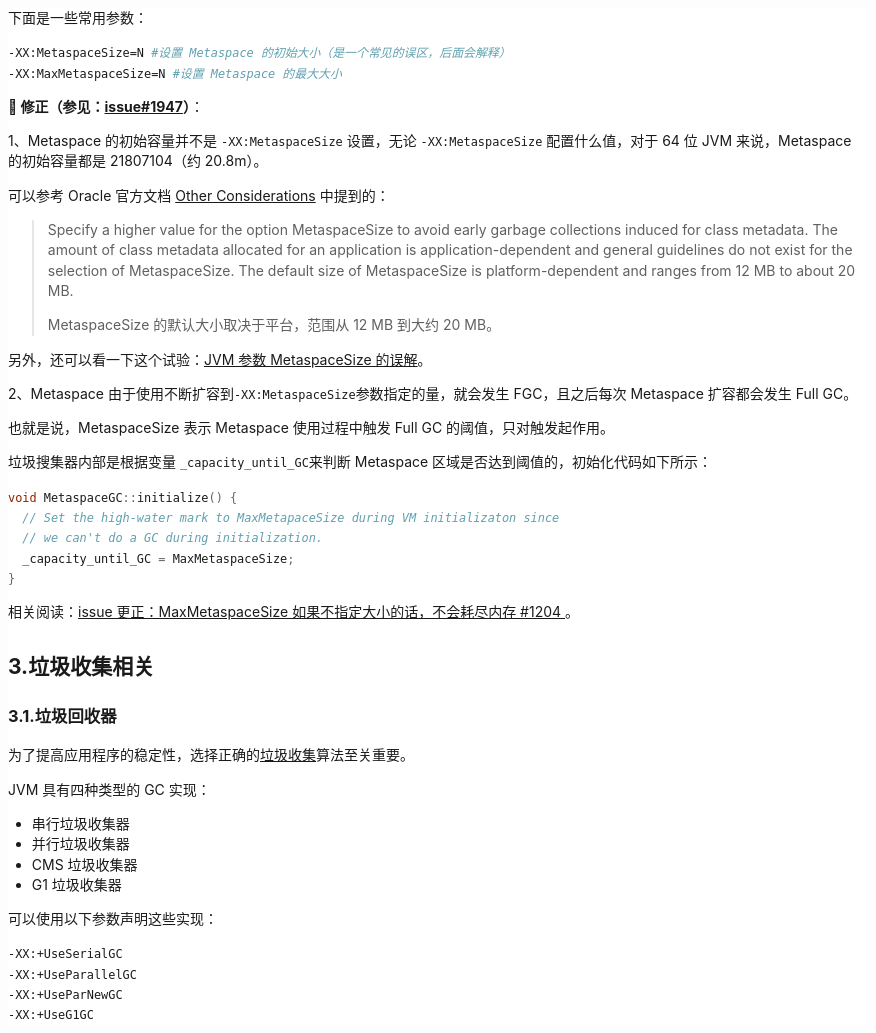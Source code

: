 下面是一些常用参数：

```bash
-XX:MetaspaceSize=N #设置 Metaspace 的初始大小（是一个常见的误区，后面会解释）
-XX:MaxMetaspaceSize=N #设置 Metaspace 的最大大小
```

**🐛 修正（参见：[issue#1947](https://github.com/Snailclimb/JavaGuide/issues/1947)）**：

1、Metaspace 的初始容量并不是 `-XX:MetaspaceSize` 设置，无论 `-XX:MetaspaceSize` 配置什么值，对于 64 位 JVM 来说，Metaspace 的初始容量都是 21807104（约 20.8m）。

可以参考 Oracle 官方文档 [Other Considerations](https://docs.oracle.com/javase/8/docs/technotes/guides/vm/gctuning/considerations.html) 中提到的：

> Specify a higher value for the option MetaspaceSize to avoid early garbage collections induced for class metadata. The amount of class metadata allocated for an application is application-dependent and general guidelines do not exist for the selection of MetaspaceSize. The default size of MetaspaceSize is platform-dependent and ranges from 12 MB to about 20 MB.
>
> MetaspaceSize 的默认大小取决于平台，范围从 12 MB 到大约 20 MB。

另外，还可以看一下这个试验：[JVM 参数 MetaspaceSize 的误解](https://mp.weixin.qq.com/s/jqfppqqd98DfAJHZhFbmxA)。

2、Metaspace 由于使用不断扩容到`-XX:MetaspaceSize`参数指定的量，就会发生 FGC，且之后每次 Metaspace 扩容都会发生 Full GC。

也就是说，MetaspaceSize 表示 Metaspace 使用过程中触发 Full GC 的阈值，只对触发起作用。

垃圾搜集器内部是根据变量 `_capacity_until_GC`来判断 Metaspace 区域是否达到阈值的，初始化代码如下所示：

```c
void MetaspaceGC::initialize() {
  // Set the high-water mark to MaxMetapaceSize during VM initializaton since
  // we can't do a GC during initialization.
  _capacity_until_GC = MaxMetaspaceSize;
}
```

相关阅读：[issue 更正：MaxMetaspaceSize 如果不指定大小的话，不会耗尽内存 #1204 ](https://github.com/Snailclimb/JavaGuide/issues/1204) 。

## 3.垃圾收集相关

### 3.1.垃圾回收器

为了提高应用程序的稳定性，选择正确的[垃圾收集](http://www.oracle.com/webfolder/technetwork/tutorials/obe/java/gc01/index.html)算法至关重要。

JVM 具有四种类型的 GC 实现：

- 串行垃圾收集器
- 并行垃圾收集器
- CMS 垃圾收集器
- G1 垃圾收集器

可以使用以下参数声明这些实现：

```bash
-XX:+UseSerialGC
-XX:+UseParallelGC
-XX:+UseParNewGC
-XX:+UseG1GC
```
